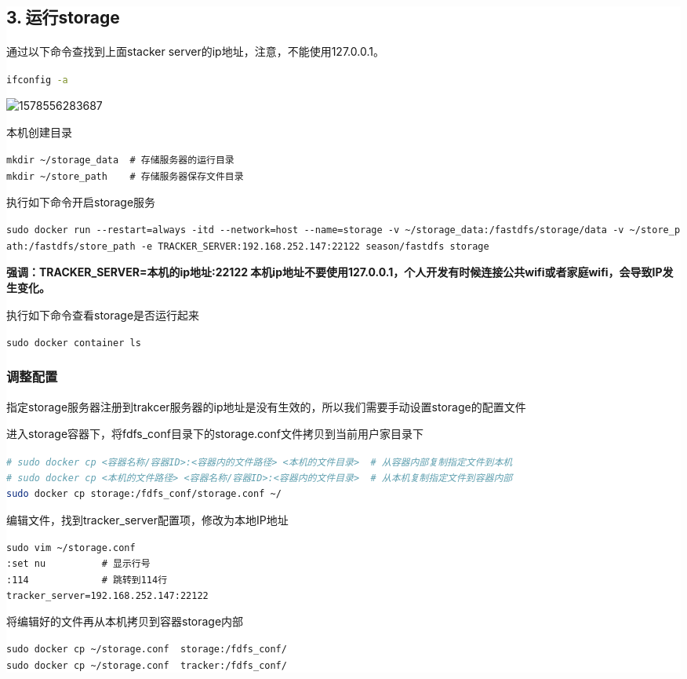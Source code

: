 ## 3. 运行storage

通过以下命令查找到上面stacker server的ip地址，注意，不能使用127.0.0.1。

```bash
ifconfig -a
```

![1578556283687](F:/Python%E5%AD%A6%E4%B9%A0/%E8%80%81%E7%94%B7%E5%AD%A9%E7%9B%B8%E5%85%B3/%E6%AD%A3%E5%BC%8F%E5%AD%A6%E4%B9%A0%E8%A7%86%E9%A2%91/Python-vue-%E8%8D%8F%E8%8B%92%E9%A1%B9%E7%9B%AEday109/day023/assets/1578556283687.png)

本机创建目录

```
mkdir ~/storage_data  # 存储服务器的运行目录
mkdir ~/store_path    # 存储服务器保存文件目录
```

执行如下命令开启storage服务

```shell
sudo docker run --restart=always -itd --network=host --name=storage -v ~/storage_data:/fastdfs/storage/data -v ~/store_path:/fastdfs/store_path -e TRACKER_SERVER:192.168.252.147:22122 season/fastdfs storage
```

**强调：TRACKER_SERVER=本机的ip地址:22122 本机ip地址不要使用127.0.0.1，个人开发有时候连接公共wifi或者家庭wifi，会导致IP发生变化。**

执行如下命令查看storage是否运行起来

```shell
sudo docker container ls
```

### 调整配置

指定storage服务器注册到trakcer服务器的ip地址是没有生效的，所以我们需要手动设置storage的配置文件

进入storage容器下，将fdfs_conf目录下的storage.conf文件拷贝到当前用户家目录下

```bash
# sudo docker cp <容器名称/容器ID>:<容器内的文件路径> <本机的文件目录>  # 从容器内部复制指定文件到本机
# sudo docker cp <本机的文件路径> <容器名称/容器ID>:<容器内的文件目录>  # 从本机复制指定文件到容器内部
sudo docker cp storage:/fdfs_conf/storage.conf ~/
```

编辑文件，找到tracker_server配置项，修改为本地IP地址

```
sudo vim ~/storage.conf
:set nu          # 显示行号
:114             # 跳转到114行
tracker_server=192.168.252.147:22122
```

将编辑好的文件再从本机拷贝到容器storage内部

```
sudo docker cp ~/storage.conf  storage:/fdfs_conf/
sudo docker cp ~/storage.conf  tracker:/fdfs_conf/
```
